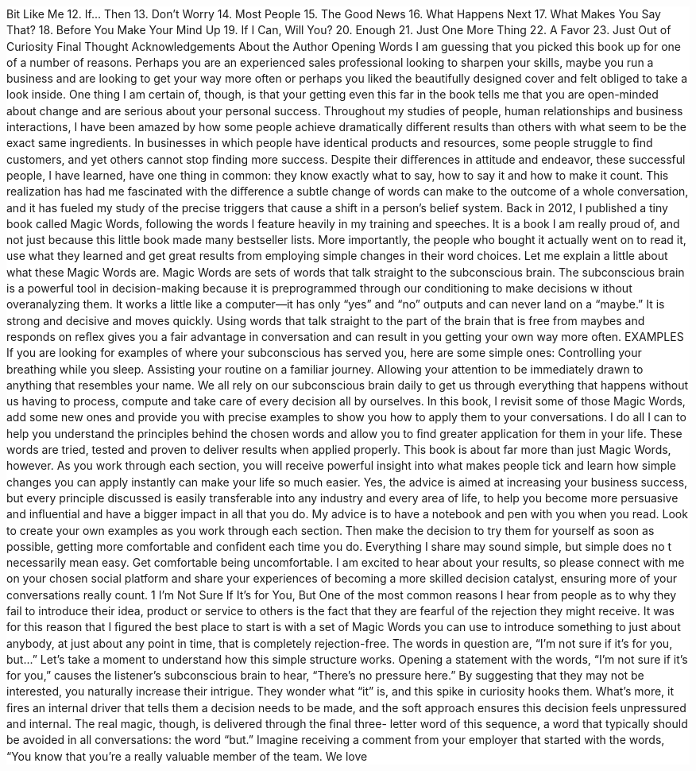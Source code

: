 Bit Like Me 12. If... Then 13. Don’t Worry 14. Most People 15. The Good News 16. What Happens Next 17. What Makes You Say That? 18. Before You Make Your Mind Up 19. If I Can, Will You? 20. Enough 21. Just One More Thing 22. A Favor 23. Just Out of Curiosity Final Thought Acknowledgements About the Author Opening Words I am guessing that you picked this book up for one of a number of reasons. Perhaps you are an experienced sales professional looking to sharpen your skills, maybe you run a business and are looking to get your way more often or perhaps you liked the beautifully designed cover and felt obliged to take a look inside. One thing I am certain of, though, is that your getting even this far in the book tells me that you are open-minded about change and are serious about your personal success. Throughout my studies of people, human relationships and business interactions, I have been amazed by how some people achieve dramatically diﬀerent results than others with what seem to be the exact same ingredients. In businesses in which people have identical products and resources, some people struggle to ﬁnd customers, and yet others cannot stop ﬁnding more success. Despite their diﬀerences in attitude and endeavor, these successful people, I have learned, have one thing in common: they know exactly what to say, how to say it and how to make it count. This realization has had me fascinated with the diﬀerence a subtle change of words can make to the outcome of a whole conversation, and it has fueled my study of the precise triggers that cause a shift in a person’s belief system. Back in 2012, I published a tiny book called Magic Words, following the words I feature heavily in my training and speeches. It is a book I am really proud of, and not just because this little book made many bestseller lists. More importantly, the people who bought it actually went on to read it, use what they learned and get great results from employing simple changes in their word choices. Let me explain a little about what these Magic Words are. Magic Words are sets of words that talk straight to the subconscious brain. The subconscious brain is a powerful tool in decision-making because it is preprogrammed through our conditioning to make decisions w ithout overanalyzing them. It works a little like a computer—it has only “yes” and “no” outputs and can never land on a “maybe.” It is strong and decisive and moves quickly. Using words that talk straight to the part of the brain that is free from maybes and responds on reﬂex gives you a fair advantage in conversation and can result in you getting your own way more often. EXAMPLES If you are looking for examples of where your subconscious has served you, here are some simple ones: Controlling your breathing while you sleep. Assisting your routine on a familiar journey. Allowing your attention to be immediately drawn to anything that resembles your name. We all rely on our subconscious brain daily to get us through everything that happens without us having to process, compute and take care of every decision all by ourselves. In this book, I revisit some of those Magic Words, add some new ones and provide you with precise examples to show you how to apply them to your conversations. I do all I can to help you understand the principles behind the chosen words and allow you to ﬁnd greater application for them in your life. These words are tried, tested and proven to deliver results when applied properly. This book is about far more than just Magic Words, however. As you work through each section, you will receive powerful insight into what makes people tick and learn how simple changes you can apply instantly can make your life so much easier. Yes, the advice is aimed at increasing your business success, but every principle discussed is easily transferable into any industry and every area of life, to help you become more persuasive and inﬂuential and have a bigger impact in all that you do. My advice is to have a notebook and pen with you when you read. Look to create your own examples as you work through each section. Then make the decision to try them for yourself as soon as possible, getting more comfortable and conﬁdent each time you do. Everything I share may sound simple, but simple does no t necessarily mean easy. Get comfortable being uncomfortable. I am excited to hear about your results, so please connect with me on your chosen social platform and share your experiences of becoming a more skilled decision catalyst, ensuring more of your conversations really count. 1 I’m Not Sure If It’s for You, But One of the most common reasons I hear from people as to why they fail to introduce their idea, product or service to others is the fact that they are fearful of the rejection they might receive. It was for this reason that I ﬁgured the best place to start is with a set of Magic Words you can use to introduce something to just about anybody, at just about any point in time, that is completely rejection-free. The words in question are, “I’m not sure if it’s for you, but...” Let’s take a moment to understand how this simple structure works. Opening a statement with the words, “I’m not sure if it’s for you,” causes the listener’s subconscious brain to hear, “There’s no pressure here.” By suggesting that they may not be interested, you naturally increase their intrigue. They wonder what “it” is, and this spike in curiosity hooks them. What’s more, it ﬁres an internal driver that tells them a decision needs to be made, and the soft approach ensures this decision feels unpressured and internal. The real magic, though, is delivered through the ﬁnal three- letter word of this sequence, a word that typically should be avoided in all conversations: the word “but.” Imagine receiving a comment from your employer that started with the words, “You know that you’re a really valuable member of the team. We love